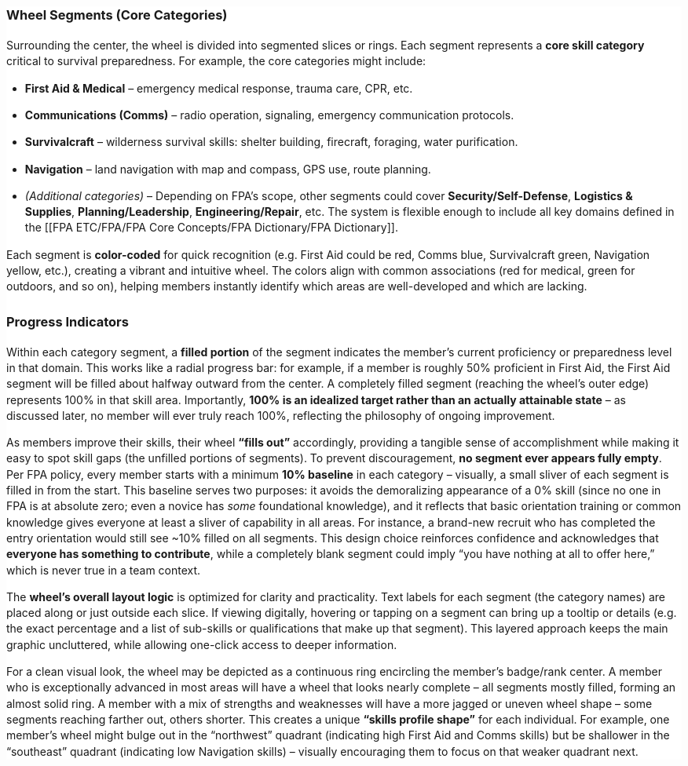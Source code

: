 ### Wheel Segments (Core Categories)

Surrounding the center, the wheel is divided into segmented slices or rings. Each segment represents a **core skill category** critical to survival preparedness. For example, the core categories might include:

- **First Aid & Medical** – emergency medical response, trauma care, CPR, etc.
    
- **Communications (Comms)** – radio operation, signaling, emergency communication protocols.
    
- **Survivalcraft** – wilderness survival skills: shelter building, firecraft, foraging, water purification.
    
- **Navigation** – land navigation with map and compass, GPS use, route planning.
    
- _(Additional categories)_ – Depending on FPA’s scope, other segments could cover **Security/Self-Defense**, **Logistics & Supplies**, **Planning/Leadership**, **Engineering/Repair**, etc. The system is flexible enough to include all key domains defined in the [[FPA ETC/FPA/FPA Core Concepts/FPA Dictionary/FPA Dictionary]].
    

Each segment is **color-coded** for quick recognition (e.g. First Aid could be red, Comms blue, Survivalcraft green, Navigation yellow, etc.), creating a vibrant and intuitive wheel. The colors align with common associations (red for medical, green for outdoors, and so on), helping members instantly identify which areas are well-developed and which are lacking.

### Progress Indicators

Within each category segment, a **filled portion** of the segment indicates the member’s current proficiency or preparedness level in that domain. This works like a radial progress bar: for example, if a member is roughly 50% proficient in First Aid, the First Aid segment will be filled about halfway outward from the center. A completely filled segment (reaching the wheel’s outer edge) represents 100% in that skill area. Importantly, **100% is an idealized target rather than an actually attainable state** – as discussed later, no member will ever truly reach 100%, reflecting the philosophy of ongoing improvement.

As members improve their skills, their wheel **“fills out”** accordingly, providing a tangible sense of accomplishment while making it easy to spot skill gaps (the unfilled portions of segments). To prevent discouragement, **no segment ever appears fully empty**. Per FPA policy, every member starts with a minimum **10% baseline** in each category – visually, a small sliver of each segment is filled in from the start. This baseline serves two purposes: it avoids the demoralizing appearance of a 0% skill (since no one in FPA is at absolute zero; even a novice has _some_ foundational knowledge), and it reflects that basic orientation training or common knowledge gives everyone at least a sliver of capability in all areas. For instance, a brand-new recruit who has completed the entry orientation would still see ~10% filled on all segments. This design choice reinforces confidence and acknowledges that **everyone has something to contribute**, while a completely blank segment could imply “you have nothing at all to offer here,” which is never true in a team context.

The **wheel’s overall layout logic** is optimized for clarity and practicality. Text labels for each segment (the category names) are placed along or just outside each slice. If viewing digitally, hovering or tapping on a segment can bring up a tooltip or details (e.g. the exact percentage and a list of sub-skills or qualifications that make up that segment). This layered approach keeps the main graphic uncluttered, while allowing one-click access to deeper information.

For a clean visual look, the wheel may be depicted as a continuous ring encircling the member’s badge/rank center. A member who is exceptionally advanced in most areas will have a wheel that looks nearly complete – all segments mostly filled, forming an almost solid ring. A member with a mix of strengths and weaknesses will have a more jagged or uneven wheel shape – some segments reaching farther out, others shorter. This creates a unique **“skills profile shape”** for each individual. For example, one member’s wheel might bulge out in the “northwest” quadrant (indicating high First Aid and Comms skills) but be shallower in the “southeast” quadrant (indicating low Navigation skills) – visually encouraging them to focus on that weaker quadrant next.
